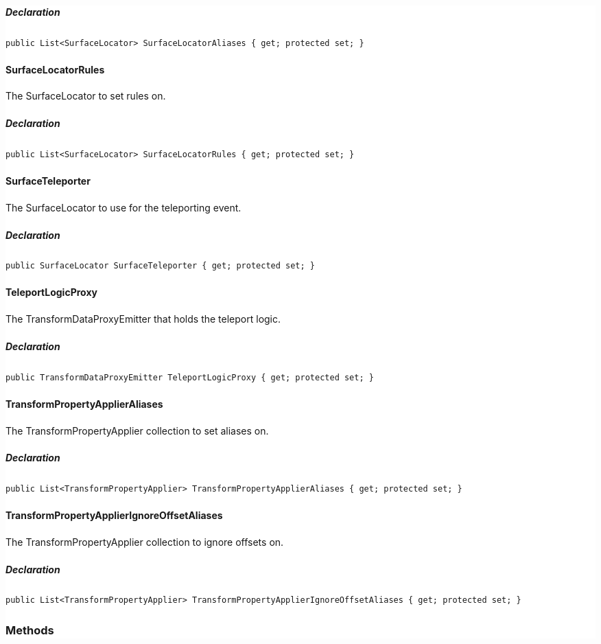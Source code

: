##### Declaration

```
public List<SurfaceLocator> SurfaceLocatorAliases { get; protected set; }
```

#### SurfaceLocatorRules

The SurfaceLocator to set rules on.

##### Declaration

```
public List<SurfaceLocator> SurfaceLocatorRules { get; protected set; }
```

#### SurfaceTeleporter

The SurfaceLocator to use for the teleporting event.

##### Declaration

```
public SurfaceLocator SurfaceTeleporter { get; protected set; }
```

#### TeleportLogicProxy

The TransformDataProxyEmitter that holds the teleport logic.

##### Declaration

```
public TransformDataProxyEmitter TeleportLogicProxy { get; protected set; }
```

#### TransformPropertyApplierAliases

The TransformPropertyApplier collection to set aliases on.

##### Declaration

```
public List<TransformPropertyApplier> TransformPropertyApplierAliases { get; protected set; }
```

#### TransformPropertyApplierIgnoreOffsetAliases

The TransformPropertyApplier collection to ignore offsets on.

##### Declaration

```
public List<TransformPropertyApplier> TransformPropertyApplierIgnoreOffsetAliases { get; protected set; }
```

### Methods
